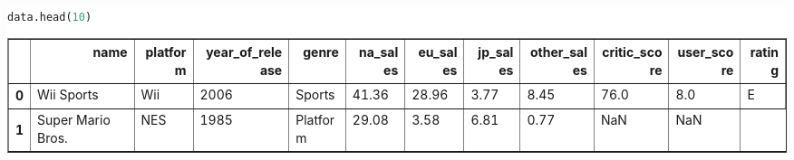 


```python
data.head(10)
```




<div>
<style scoped>
    .dataframe tbody tr th:only-of-type {
        vertical-align: middle;
    }

    .dataframe tbody tr th {
        vertical-align: top;
    }

    .dataframe thead th {
        text-align: right;
    }
</style>
<table border="1" class="dataframe">
  <thead>
    <tr style="text-align: right;">
      <th></th>
      <th>name</th>
      <th>platform</th>
      <th>year_of_release</th>
      <th>genre</th>
      <th>na_sales</th>
      <th>eu_sales</th>
      <th>jp_sales</th>
      <th>other_sales</th>
      <th>critic_score</th>
      <th>user_score</th>
      <th>rating</th>
    </tr>
  </thead>
  <tbody>
    <tr>
      <th>0</th>
      <td>Wii Sports</td>
      <td>Wii</td>
      <td>2006</td>
      <td>Sports</td>
      <td>41.36</td>
      <td>28.96</td>
      <td>3.77</td>
      <td>8.45</td>
      <td>76.0</td>
      <td>8.0</td>
      <td>E</td>
    </tr>
    <tr>
      <th>1</th>
      <td>Super Mario Bros.</td>
      <td>NES</td>
      <td>1985</td>
      <td>Platform</td>
      <td>29.08</td>
      <td>3.58</td>
      <td>6.81</td>
      <td>0.77</td>
      <td>NaN</td>
      <td>NaN</td>